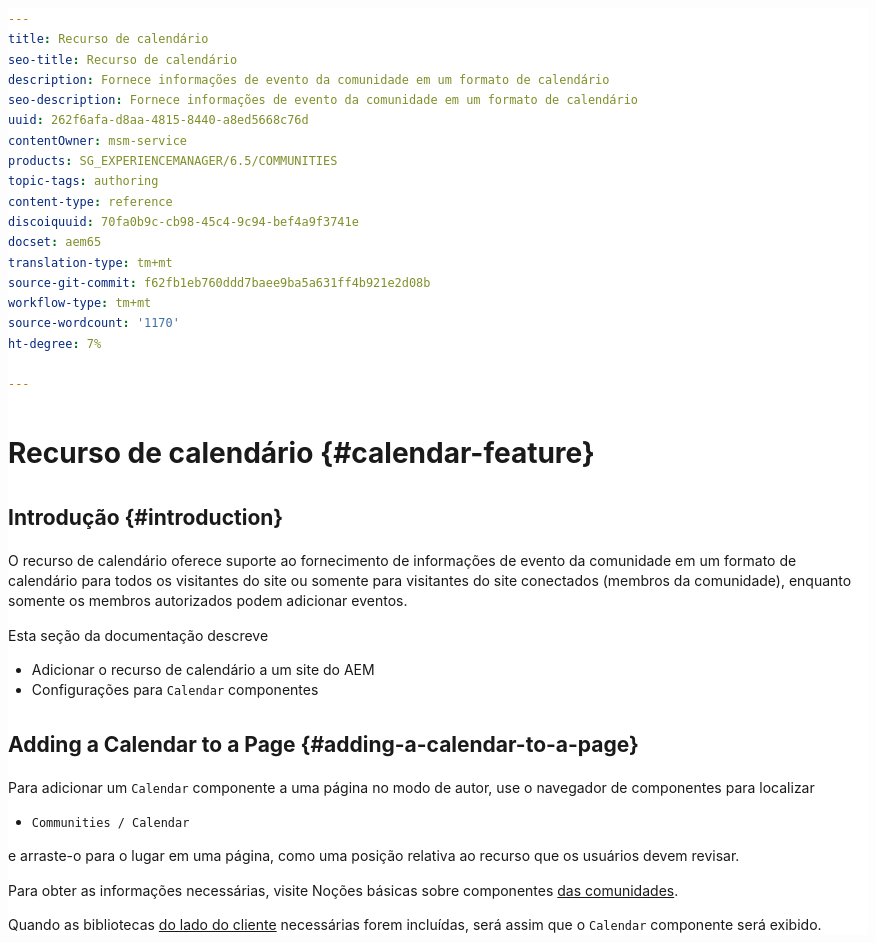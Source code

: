 ```yaml
---
title: Recurso de calendário
seo-title: Recurso de calendário
description: Fornece informações de evento da comunidade em um formato de calendário
seo-description: Fornece informações de evento da comunidade em um formato de calendário
uuid: 262f6afa-d8aa-4815-8440-a8ed5668c76d
contentOwner: msm-service
products: SG_EXPERIENCEMANAGER/6.5/COMMUNITIES
topic-tags: authoring
content-type: reference
discoiquuid: 70fa0b9c-cb98-45c4-9c94-bef4a9f3741e
docset: aem65
translation-type: tm+mt
source-git-commit: f62fb1eb760ddd7baee9ba5a631ff4b921e2d08b
workflow-type: tm+mt
source-wordcount: '1170'
ht-degree: 7%

---
```



# Recurso de calendário {#calendar-feature}

## Introdução {#introduction}

O recurso de calendário oferece suporte ao fornecimento de informações de evento da comunidade em um formato de calendário para todos os visitantes do site ou somente para visitantes do site conectados (membros da comunidade), enquanto somente os membros autorizados podem adicionar eventos.

Esta seção da documentação descreve

* Adicionar o recurso de calendário a um site do AEM
* Configurações para `Calendar` componentes

## Adding a Calendar to a Page {#adding-a-calendar-to-a-page}

Para adicionar um `Calendar` componente a uma página no modo de autor, use o navegador de componentes para localizar

* `Communities / Calendar`

e arraste-o para o lugar em uma página, como uma posição relativa ao recurso que os usuários devem revisar.

Para obter as informações necessárias, visite Noções básicas sobre componentes [das comunidades](/help/communities/basics.md).

Quando as bibliotecas [do lado do cliente](/help/communities/calendar-basics-for-developers.md#essentials-for-client-side) necessárias forem incluídas, será assim que o `Calendar` componente será exibido.
